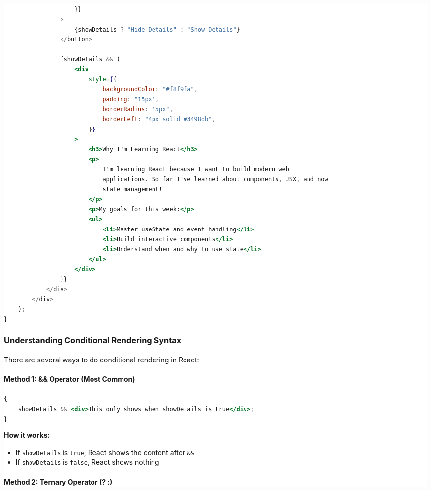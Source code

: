 ```jsx
					}}
				>
					{showDetails ? "Hide Details" : "Show Details"}
				</button>

				{showDetails && (
					<div
						style={{
							backgroundColor: "#f8f9fa",
							padding: "15px",
							borderRadius: "5px",
							borderLeft: "4px solid #3498db",
						}}
					>
						<h3>Why I'm Learning React</h3>
						<p>
							I'm learning React because I want to build modern web
							applications. So far I've learned about components, JSX, and now
							state management!
						</p>
						<p>My goals for this week:</p>
						<ul>
							<li>Master useState and event handling</li>
							<li>Build interactive components</li>
							<li>Understand when and why to use state</li>
						</ul>
					</div>
				)}
			</div>
		</div>
	);
}
```

### Understanding Conditional Rendering Syntax

There are several ways to do conditional rendering in React:

#### Method 1: && Operator (Most Common)

```jsx
{
	showDetails && <div>This only shows when showDetails is true</div>;
}
```

**How it works:**

- If `showDetails` is `true`, React shows the content after `&&`
- If `showDetails` is `false`, React shows nothing

#### Method 2: Ternary Operator (? :)
